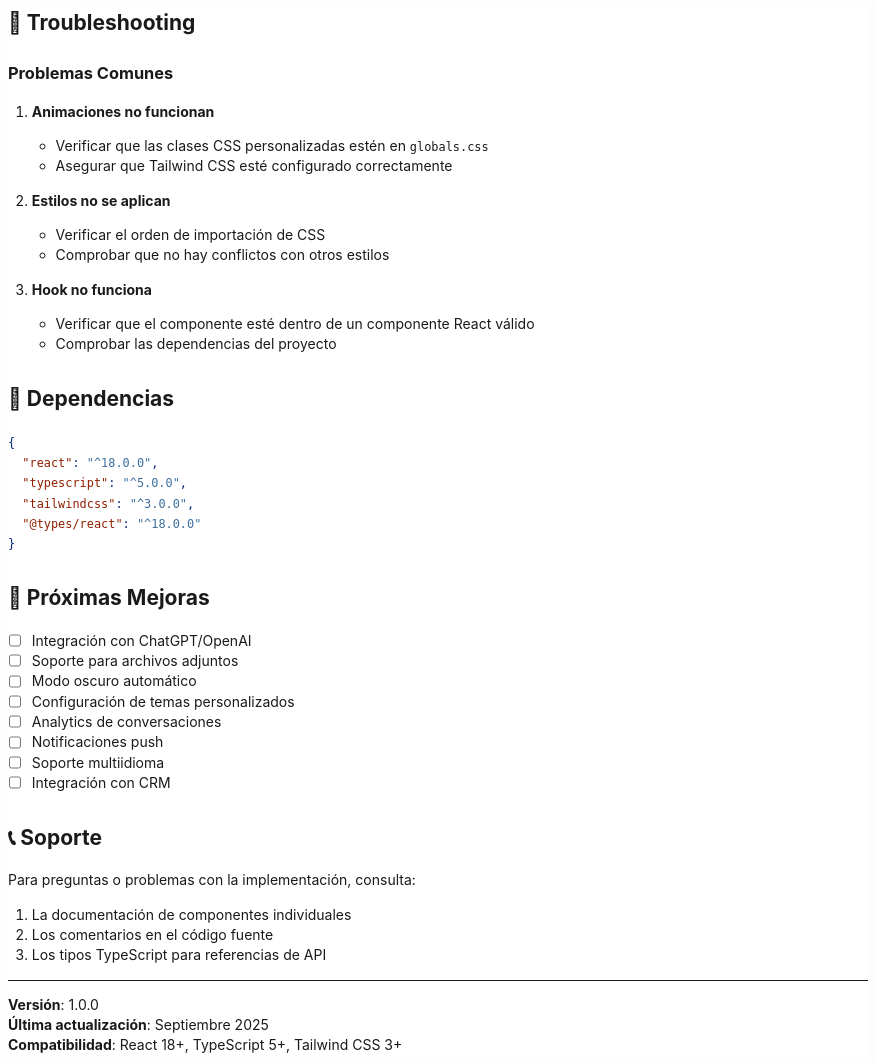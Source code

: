 ## 🔧 Troubleshooting

### Problemas Comunes

1. **Animaciones no funcionan**
   - Verificar que las clases CSS personalizadas estén en `globals.css`
   - Asegurar que Tailwind CSS esté configurado correctamente

2. **Estilos no se aplican**
   - Verificar el orden de importación de CSS
   - Comprobar que no hay conflictos con otros estilos

3. **Hook no funciona**
   - Verificar que el componente esté dentro de un componente React válido
   - Comprobar las dependencias del proyecto

## 📄 Dependencias

```json
{
  "react": "^18.0.0",
  "typescript": "^5.0.0",
  "tailwindcss": "^3.0.0",
  "@types/react": "^18.0.0"
}
```

## 🚀 Próximas Mejoras

- [ ] Integración con ChatGPT/OpenAI
- [ ] Soporte para archivos adjuntos
- [ ] Modo oscuro automático
- [ ] Configuración de temas personalizados
- [ ] Analytics de conversaciones
- [ ] Notificaciones push
- [ ] Soporte multiidioma
- [ ] Integración con CRM

## 📞 Soporte

Para preguntas o problemas con la implementación, consulta:

1. La documentación de componentes individuales
2. Los comentarios en el código fuente
3. Los tipos TypeScript para referencias de API

---

**Versión**: 1.0.0  
**Última actualización**: Septiembre 2025  
**Compatibilidad**: React 18+, TypeScript 5+, Tailwind CSS 3+